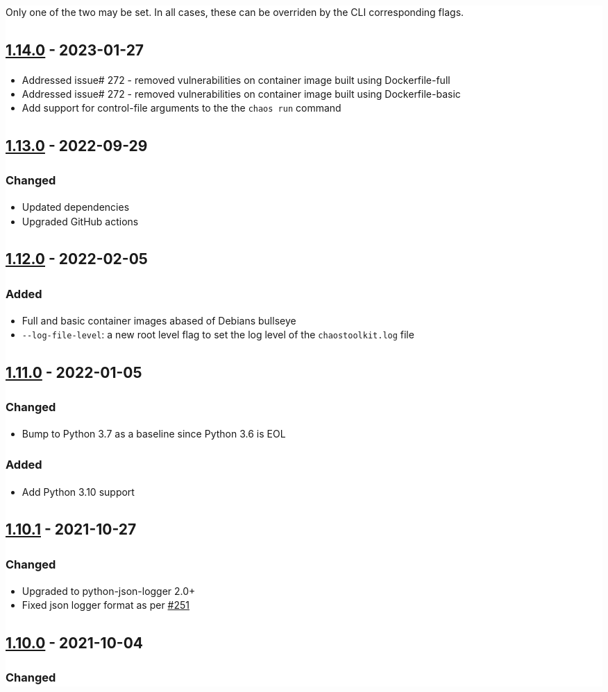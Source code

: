   Only one of the two may be set. In all cases, these can be overriden by
  the CLI corresponding flags.

## [1.14.0][] - 2023-01-27

[1.14.0]: https://github.com/chaostoolkit/chaostoolkit/compare/1.13.0...1.14.0

- Addressed issue# 272 - removed vulnerabilities on container image built using Dockerfile-full
- Addressed issue# 272 - removed vulnerabilities on container image built using Dockerfile-basic
- Add support for control-file arguments to the the `chaos run` command

## [1.13.0][] - 2022-09-29

[1.13.0]: https://github.com/chaostoolkit/chaostoolkit/compare/1.12.0...1.13.0

### Changed

- Updated dependencies
- Upgraded GitHub actions

## [1.12.0][] - 2022-02-05

[1.12.0]: https://github.com/chaostoolkit/chaostoolkit/compare/1.11.0...1.12.0

### Added

* Full and basic container images abased of Debians bullseye
* `--log-file-level`: a new root level flag to set the log level of the
  `chaostoolkit.log` file

## [1.11.0][] - 2022-01-05

[1.11.0]: https://github.com/chaostoolkit/chaostoolkit/compare/1.10.1...1.11.0

### Changed

* Bump to Python 3.7 as a baseline since Python 3.6 is EOL

### Added

* Add Python 3.10 support

## [1.10.1][] - 2021-10-27

[1.10.1]: https://github.com/chaostoolkit/chaostoolkit/compare/1.10.0...1.10.1

### Changed

* Upgraded to python-json-logger 2.0+
* Fixed json logger format as per [#251][251]

[251]: https://github.com/chaostoolkit/chaostoolkit/issues/251

## [1.10.0][] - 2021-10-04

[1.10.0]: https://github.com/chaostoolkit/chaostoolkit/compare/1.9.6...1.10.0

### Changed


[Unreleased]: https://github.com/chaostoolkit/chaostoolkit/compare/1.19.0...HEAD
[1.19.0]: https://github.com/chaostoolkit/chaostoolkit/compare/1.18.0...1.19.0
[1.18.0]: https://github.com/chaostoolkit/chaostoolkit/compare/1.17.1...1.18.0
[1.17.1]: https://github.com/chaostoolkit/chaostoolkit/compare/1.17.0...1.17.1
[1.17.0]: https://github.com/chaostoolkit/chaostoolkit/compare/1.16.0...1.17.0
[1.16.0]: https://github.com/chaostoolkit/chaostoolkit/compare/1.15.1...1.16.0
[1.15.1]: https://github.com/chaostoolkit/chaostoolkit/compare/1.15.0...1.15.1
[279]: https://github.com/chaostoolkit/chaostoolkit/issues/279
[1.15.0]: https://github.com/chaostoolkit/chaostoolkit/compare/1.14.0...1.15.0
[1.9.6]: https://github.com/chaostoolkit/chaostoolkit/compare/1.9.5...1.9.6
[1.9.5]: https://github.com/chaostoolkit/chaostoolkit/compare/1.9.4...1.9.5
[1.9.4]: https://github.com/chaostoolkit/chaostoolkit/compare/1.9.3...1.9.4
[1.9.3]: https://github.com/chaostoolkit/chaostoolkit/compare/1.9.2...1.9.3
[1.9.2]: https://github.com/chaostoolkit/chaostoolkit/compare/1.9.1...1.9.2
[1.9.1]: https://github.com/chaostoolkit/chaostoolkit/compare/1.9.0...1.9.1
[1.9.0]: https://github.com/chaostoolkit/chaostoolkit/compare/1.8.1...1.9.0
[pyeol]: https://devguide.python.org/#status-of-python-branches
[208]: https://github.com/chaostoolkit/chaostoolkit/issues/208
[1.8.1]: https://github.com/chaostoolkit/chaostoolkit/compare/1.8.0...1.8.1
[1.8.0]: https://github.com/chaostoolkit/chaostoolkit/compare/1.7.1...1.8.0
[206]: https://github.com/chaostoolkit/chaostoolkit/issues/206
[194]: https://github.com/chaostoolkit/chaostoolkit/issues/194
[1.7.1]: https://github.com/chaostoolkit/chaostoolkit/compare/1.7.0...1.7.1
[ctklib192]: https://github.com/chaostoolkit/chaostoolkit-lib/issues/192
[1.7.0]: https://github.com/chaostoolkit/chaostoolkit/compare/1.6.0...1.7.0
[1.6.0]: https://github.com/chaostoolkit/chaostoolkit/compare/1.5.0...1.6.0
[175]: https://github.com/chaostoolkit/chaostoolkit-lib/issues/175
[1.5.0]: https://github.com/chaostoolkit/chaostoolkit/compare/1.4.2...1.5.0
[65]: https://github.com/chaostoolkit/chaostoolkit-lib/issues/65
[176]: https://github.com/chaostoolkit/chaostoolkit-lib/issues/176
[1.4.2]: https://github.com/chaostoolkit/chaostoolkit/compare/1.4.1...1.4.2
[1.4.1]: https://github.com/chaostoolkit/chaostoolkit/compare/1.4.0...1.4.1
[162]: https://github.com/chaostoolkit/chaostoolkit-lib/issues/162
[1.4.0]: https://github.com/chaostoolkit/chaostoolkit/compare/1.3.0...1.4.0
[1.3.0]: https://github.com/chaostoolkit/chaostoolkit/compare/1.2.0...1.3.0
[1.2.0]: https://github.com/chaostoolkit/chaostoolkit/compare/1.1.0...1.2.0
[122]: https://github.com/chaostoolkit/chaostoolkit/issues/122
[116]: https://github.com/chaostoolkit/chaostoolkit-lib/issues/116
[1.1.0]: https://github.com/chaostoolkit/chaostoolkit/compare/1.0.0...1.1.0
[control]: https://docs.chaostoolkit.org/reference/extending/create-control-extension/
[99]: https://github.com/chaostoolkit/chaostoolkit-lib/issues/99
[1.0.0]: https://github.com/chaostoolkit/chaostoolkit/compare/1.0.0rc4...1.0.0
[1.0.0rc4]: https://github.com/chaostoolkit/chaostoolkit/compare/1.0.0rc3...1.0.0rc4
[1.0.0rc3]: https://github.com/chaostoolkit/chaostoolkit/compare/1.0.0rc2...1.0.0rc3
[1.0.0rc2]: https://github.com/chaostoolkit/chaostoolkit/compare/1.0.0rc1...1.0.0rc2
[1.0.0rc1]: https://github.com/chaostoolkit/chaostoolkit/compare/0.17.1...1.0.0rc1
[0.17.1]: https://github.com/chaostoolkit/chaostoolkit/compare/0.17.0...0.17.1
[90]: https://github.com/chaostoolkit/chaostoolkit/issues/90
[0.17.0]: https://github.com/chaostoolkit/chaostoolkit/compare/0.16.0...0.17.0
[64]: https://github.com/chaostoolkit/chaostoolkit/issues/64
[0.16.0]: https://github.com/chaostoolkit/chaostoolkit/compare/0.15.0...0.16.0
[56]: https://github.com/chaostoolkit/chaostoolkit/issues/56
[0.15.0]: https://github.com/chaostoolkit/chaostoolkit/compare/0.14.0...0.15.0
[53]: https://github.com/chaostoolkit/chaostoolkit/issues/53
[0.14.0]: https://github.com/chaostoolkit/chaostoolkit/compare/0.13.0...0.14.0
[0.13.0]: https://github.com/chaostoolkit/chaostoolkit/compare/0.12.0...0.13.0
[0.12.0]: https://github.com/chaostoolkit/chaostoolkit/compare/0.11.0...0.12.0
[0.11.0]: https://github.com/chaostoolkit/chaostoolkit/compare/0.10.0...0.11.0
[0.10.0]: https://github.com/chaostoolkit/chaostoolkit/compare/0.9.0...0.10.0
[27]: https://github.com/chaostoolkit/chaostoolkit/issues/27
[28]: https://github.com/chaostoolkit/chaostoolkit/issues/28
[29]: https://github.com/chaostoolkit/chaostoolkit/issues/29
[30]: https://github.com/chaostoolkit/chaostoolkit/issues/30
[31]: https://github.com/chaostoolkit/chaostoolkit/issues/31
[36]: https://github.com/chaostoolkit/chaostoolkit/issues/36
[29lib]: https://github.com/chaostoolkit/chaostoolkit-lib/issues/29
[0.9.0]: https://github.com/chaostoolkit/chaostoolkit/compare/0.8.0...0.9.0
[18]: https://github.com/chaostoolkit/chaostoolkit/issues/18
[0.8.0]: https://github.com/chaostoolkit/chaostoolkit/compare/0.7.0...0.8.0
[23]: https://github.com/chaostoolkit/chaostoolkit/issues/23
[0.7.0]: https://github.com/chaostoolkit/chaostoolkit/compare/0.6.0...0.7.0
[0.6.0]: https://github.com/chaostoolkit/chaostoolkit/compare/0.5.0...0.6.0
[0.5.0]: https://github.com/chaostoolkit/chaostoolkit/compare/0.4.0...0.5.0
[0.4.0]: https://github.com/chaostoolkit/chaostoolkit/compare/0.3.0...0.4.0
[0.3.0]: https://github.com/chaostoolkit/chaostoolkit/compare/0.2.8...0.3.0
[0.2.8]: https://github.com/chaostoolkit/chaostoolkit/compare/0.2.5...0.2.8
[0.2.5]: https://github.com/chaostoolkit/chaostoolkit/compare/0.2.4...0.2.5
[0.2.4]: https://github.com/chaostoolkit/chaostoolkit/compare/0.2.3...0.2.4
[0.2.3]: https://github.com/chaostoolkit/chaostoolkit/compare/0.2.2...0.2.3
[0.2.2]: https://github.com/chaostoolkit/chaostoolkit/compare/0.2.1...0.2.2
[0.2.1]: https://github.com/chaostoolkit/chaostoolkit/compare/0.2.0...0.2.1
[0.2.0]: https://github.com/chaostoolkit/chaostoolkit/compare/0.1.12...0.2.0
[chaoslib]: https://github.com/chaostoolkit/chaostoolkit-lib
[3]: https://github.com/chaostoolkit/chaostoolkit/issues/3
[0.1.12]: https://github.com/chaostoolkit/chaostoolkit/compare/0.1.11...0.1.12
[0.1.11]: https://github.com/chaostoolkit/chaostoolkit/compare/0.1.10...0.1.11
[0.1.9]: https://github.com/chaostoolkit/chaostoolkit/compare/0.1.9...0.1.10
[0.1.9]: https://github.com/chaostoolkit/chaostoolkit/compare/0.1.8...0.1.9
[0.1.8]: https://github.com/chaostoolkit/chaostoolkit/compare/0.1.7...0.1.8
[0.1.0]: https://github.com/chaostoolkit/chaostoolkit/tree/0.1.0